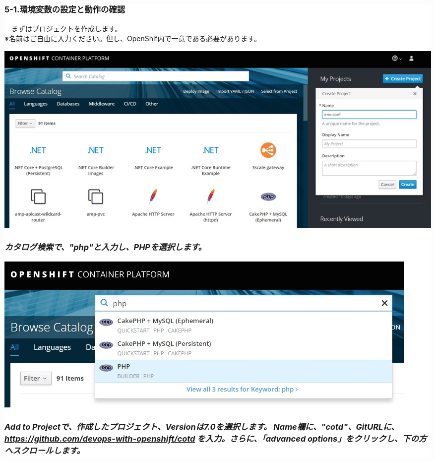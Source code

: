 ### 5-1.環境変数の設定と動作の確認
　まずはプロジェクトを作成します。  
  ※名前はご自由に入力ください。但し、OpenShif内で一意である必要があります。

![project-Deploy1](./6-1-1n.jpg)

### ***カタログ検索で、"php"と入力し、PHPを選択します。***

![project-Deploy1](./7-1-3n.jpg)

### ***Add to Projectで、作成したプロジェクト、Versionは7.0を選択します。 Name欄に、"cotd"、GitURLに、https://github.com/devops-with-openshift/cotd を入力。さらに、「advanced options」をクリックし、下の方へスクロールします。***

